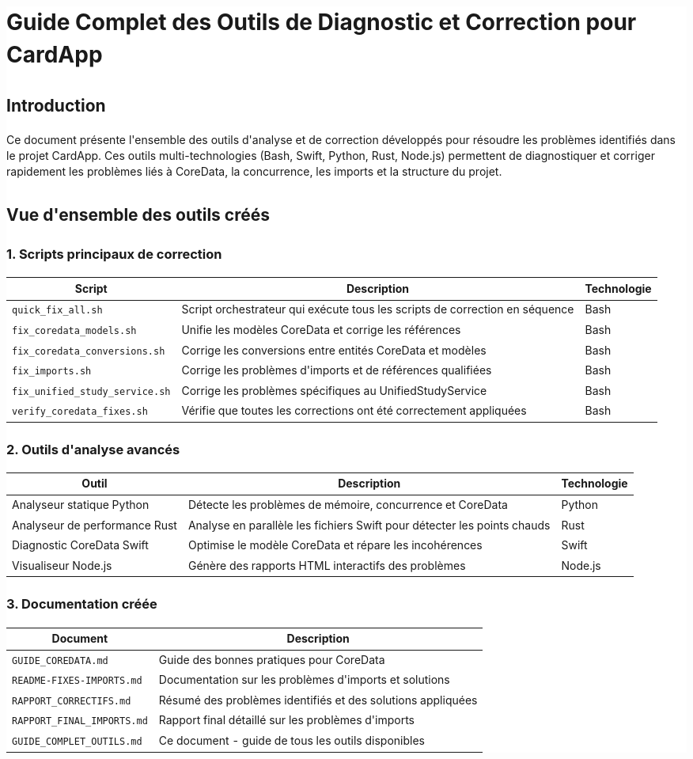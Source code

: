 # Guide Complet des Outils de Diagnostic et Correction pour CardApp

## Introduction

Ce document présente l'ensemble des outils d'analyse et de correction développés pour résoudre les problèmes identifiés dans le projet CardApp. Ces outils multi-technologies (Bash, Swift, Python, Rust, Node.js) permettent de diagnostiquer et corriger rapidement les problèmes liés à CoreData, la concurrence, les imports et la structure du projet.

## Vue d'ensemble des outils créés

### 1. Scripts principaux de correction

| Script | Description | Technologie |
|--------|-------------|-------------|
| `quick_fix_all.sh` | Script orchestrateur qui exécute tous les scripts de correction en séquence | Bash |
| `fix_coredata_models.sh` | Unifie les modèles CoreData et corrige les références | Bash |
| `fix_coredata_conversions.sh` | Corrige les conversions entre entités CoreData et modèles | Bash |
| `fix_imports.sh` | Corrige les problèmes d'imports et de références qualifiées | Bash |
| `fix_unified_study_service.sh` | Corrige les problèmes spécifiques au UnifiedStudyService | Bash |
| `verify_coredata_fixes.sh` | Vérifie que toutes les corrections ont été correctement appliquées | Bash |

### 2. Outils d'analyse avancés

| Outil | Description | Technologie |
|-------|-------------|-------------|
| Analyseur statique Python | Détecte les problèmes de mémoire, concurrence et CoreData | Python |
| Analyseur de performance Rust | Analyse en parallèle les fichiers Swift pour détecter les points chauds | Rust |
| Diagnostic CoreData Swift | Optimise le modèle CoreData et répare les incohérences | Swift |
| Visualiseur Node.js | Génère des rapports HTML interactifs des problèmes | Node.js |

### 3. Documentation créée

| Document | Description |
|----------|-------------|
| `GUIDE_COREDATA.md` | Guide des bonnes pratiques pour CoreData |
| `README-FIXES-IMPORTS.md` | Documentation sur les problèmes d'imports et solutions |
| `RAPPORT_CORRECTIFS.md` | Résumé des problèmes identifiés et des solutions appliquées |
| `RAPPORT_FINAL_IMPORTS.md` | Rapport final détaillé sur les problèmes d'imports |
| `GUIDE_COMPLET_OUTILS.md` | Ce document - guide de tous les outils disponibles |

